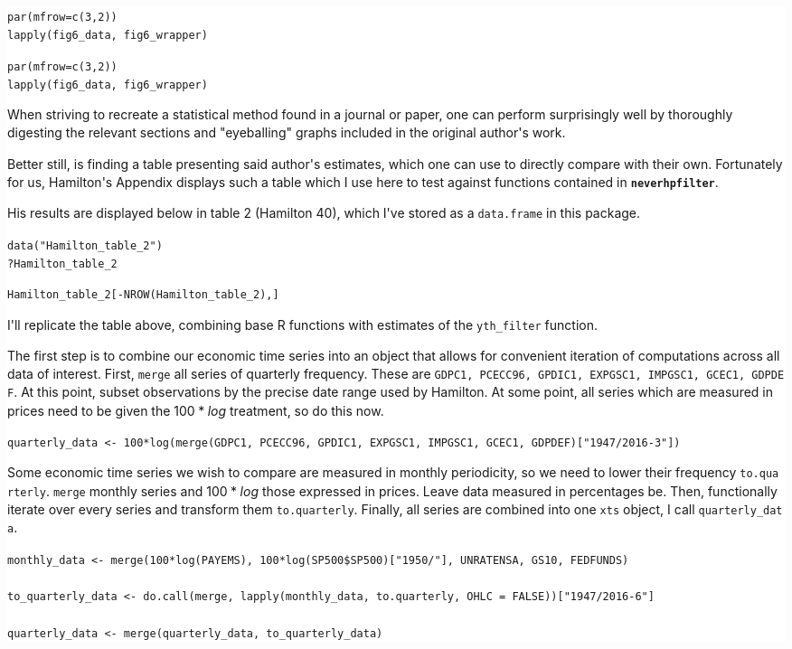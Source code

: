 ```{r, warning=FALSE, message=FALSE, eval=FALSE}
par(mfrow=c(3,2))
lapply(fig6_data, fig6_wrapper)
```

```{r, echo=FALSE,results='hide',fig.keep='all'}
par(mfrow=c(3,2))
lapply(fig6_data, fig6_wrapper)
```

When striving to recreate a statistical method found in a journal or paper, one can perform surprisingly well by thoroughly digesting the relevant sections and "eyeballing" graphs included in the original author's work.

Better still, is finding a table presenting said author's estimates, which one 
can use to directly compare with their own. Fortunately for us, Hamilton's 
Appendix displays such a table which I use here to test against functions 
contained in **`neverhpfilter`**.

His results are displayed below in table 2 (Hamilton 40), which I've stored as a `data.frame` in this package.

```{r, eval=FALSE}
data("Hamilton_table_2")
?Hamilton_table_2
```

```{r}
Hamilton_table_2[-NROW(Hamilton_table_2),]
```


I'll replicate the table above, combining base R functions with estimates of the `yth_filter` function.

The first step is to combine our economic time series into an object that allows 
for convenient iteration of computations across all data of interest. First, 
`merge` all series of quarterly frequency. These are `GDPC1, PCECC96, GPDIC1, EXPGSC1, IMPGSC1, GCEC1, GDPDEF`. At this point, subset observations by the precise date 
range used by Hamilton. At some point, all series which are measured in prices 
need to be given the $100*log$ treatment, so do this now.

```{r, warning = FALSE, message = FALSE}
quarterly_data <- 100*log(merge(GDPC1, PCECC96, GPDIC1, EXPGSC1, IMPGSC1, GCEC1, GDPDEF)["1947/2016-3"])
```

Some economic time series we wish to compare are measured in monthly periodicity, 
so we need to lower their frequency `to.quarterly`. `merge` monthly series and 
$100*log$ those expressed in prices. Leave data measured in percentages be.
Then, functionally iterate over every series and transform them `to.quarterly`.
Finally, all series are combined into one `xts` object, I call `quarterly_data`.

```{r, warning = FALSE, message = FALSE}
monthly_data <- merge(100*log(PAYEMS), 100*log(SP500$SP500)["1950/"], UNRATENSA, GS10, FEDFUNDS)

to_quarterly_data <- do.call(merge, lapply(monthly_data, to.quarterly, OHLC = FALSE))["1947/2016-6"]

quarterly_data <- merge(quarterly_data, to_quarterly_data)
```
